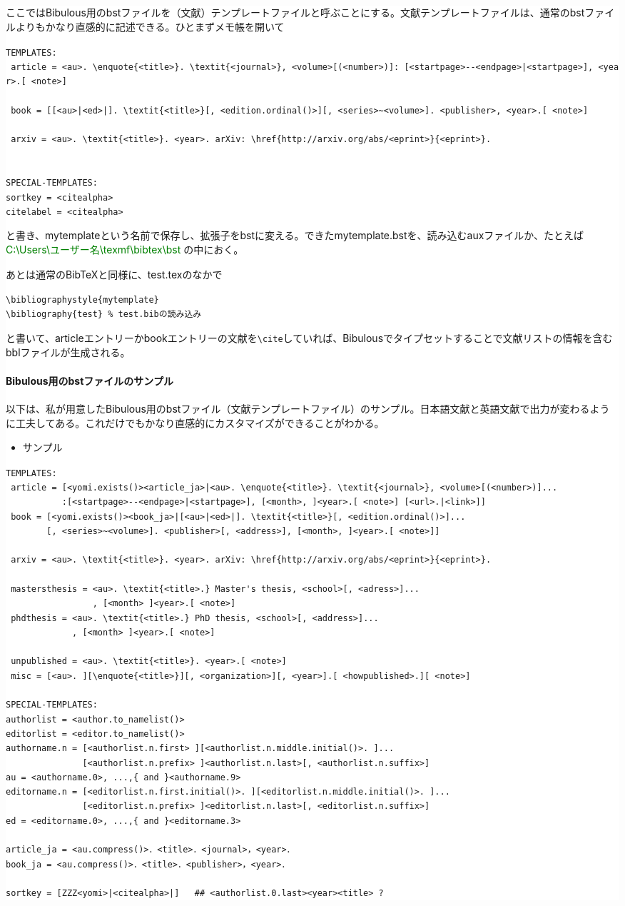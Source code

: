 ここではBibulous用のbstファイルを（文献）テンプレートファイルと呼ぶことにする。文献テンプレートファイルは、通常のbstファイルよりもかなり直感的に記述できる。ひとまずメモ帳を開いて
```
TEMPLATES:
 article = <au>. \enquote{<title>}. \textit{<journal>}, <volume>[(<number>)]: [<startpage>--<endpage>|<startpage>], <year>.[ <note>]

 book = [[<au>|<ed>|]. \textit{<title>}[, <edition.ordinal()>][, <series>~<volume>]. <publisher>, <year>.[ <note>]

 arxiv = <au>. \textit{<title>}. <year>. arXiv: \href{http://arxiv.org/abs/<eprint>}{<eprint>}.


SPECIAL-TEMPLATES:
sortkey = <citealpha>
citelabel = <citealpha>
```
と書き、mytemplateという名前で保存し、拡張子をbstに変える。できたmytemplate.bstを、読み込むauxファイルか、たとえば <span style="color: green; ">C:\Users\ユーザー名\texmf\bibtex\bst</span> の中におく。


あとは通常のBibTeXと同様に、test.texのなかで
```
\bibliographystyle{mytemplate}
\bibliography{test} % test.bibの読み込み
```
と書いて、articleエントリーかbookエントリーの文献を`\cite`していれば、Bibulousでタイプセットすることで文献リストの情報を含むbblファイルが生成される。


#### Bibulous用のbstファイルのサンプル

以下は、私が用意したBibulous用のbstファイル（文献テンプレートファイル）のサンプル。日本語文献と英語文献で出力が変わるように工夫してある。これだけでもかなり直感的にカスタマイズができることがわかる。
 - サンプル
```
TEMPLATES:
 article = [<yomi.exists()><article_ja>|<au>. \enquote{<title>}. \textit{<journal>}, <volume>[(<number>)]...
           :[<startpage>--<endpage>|<startpage>], [<month>, ]<year>.[ <note>] [<url>.|<link>]]
 book = [<yomi.exists()><book_ja>|[<au>|<ed>|]. \textit{<title>}[, <edition.ordinal()>]...
        [, <series>~<volume>]. <publisher>[, <address>], [<month>, ]<year>.[ <note>]]

 arxiv = <au>. \textit{<title>}. <year>. arXiv: \href{http://arxiv.org/abs/<eprint>}{<eprint>}.

 mastersthesis = <au>. \textit{<title>.} Master's thesis, <school>[, <adress>]...
                 , [<month> ]<year>.[ <note>]
 phdthesis = <au>. \textit{<title>.} PhD thesis, <school>[, <address>]...
             , [<month> ]<year>.[ <note>]

 unpublished = <au>. \textit{<title>}. <year>.[ <note>]
 misc = [<au>. ][\enquote{<title>}][, <organization>][, <year>].[ <howpublished>.][ <note>] 

SPECIAL-TEMPLATES:
authorlist = <author.to_namelist()>
editorlist = <editor.to_namelist()>
authorname.n = [<authorlist.n.first> ][<authorlist.n.middle.initial()>. ]...
               [<authorlist.n.prefix> ]<authorlist.n.last>[, <authorlist.n.suffix>]
au = <authorname.0>, ...,{ and }<authorname.9>
editorname.n = [<editorlist.n.first.initial()>. ][<editorlist.n.middle.initial()>. ]...
               [<editorlist.n.prefix> ]<editorlist.n.last>[, <editorlist.n.suffix>]
ed = <editorname.0>, ...,{ and }<editorname.3>

article_ja = <au.compress()>．<title>．<journal>，<year>．
book_ja = <au.compress()>．<title>．<publisher>，<year>．

sortkey = [ZZZ<yomi>|<citealpha>|]   ## <authorlist.0.last><year><title> ?
```